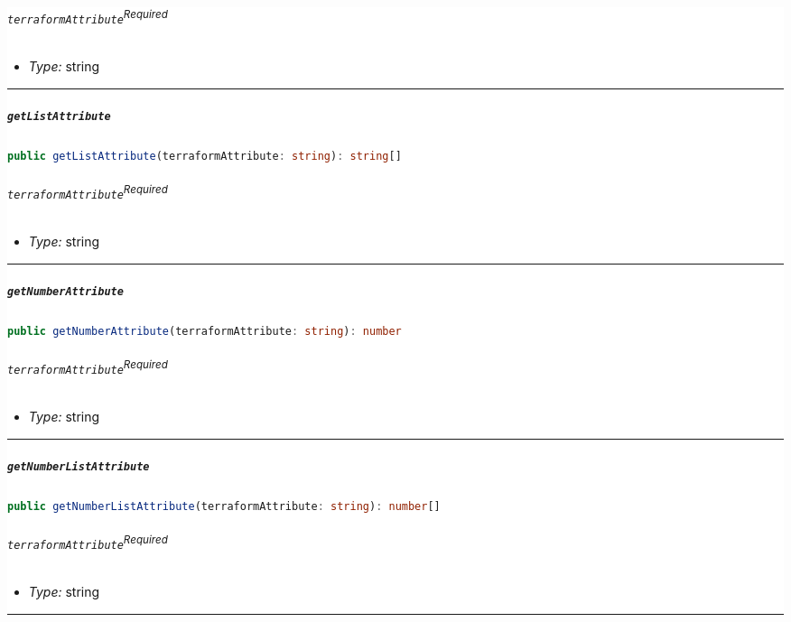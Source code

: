 ###### `terraformAttribute`<sup>Required</sup> <a name="terraformAttribute" id="@cdktf/provider-github.dataGithubAppToken.DataGithubAppToken.getBooleanMapAttribute.parameter.terraformAttribute"></a>

- *Type:* string

---

##### `getListAttribute` <a name="getListAttribute" id="@cdktf/provider-github.dataGithubAppToken.DataGithubAppToken.getListAttribute"></a>

```typescript
public getListAttribute(terraformAttribute: string): string[]
```

###### `terraformAttribute`<sup>Required</sup> <a name="terraformAttribute" id="@cdktf/provider-github.dataGithubAppToken.DataGithubAppToken.getListAttribute.parameter.terraformAttribute"></a>

- *Type:* string

---

##### `getNumberAttribute` <a name="getNumberAttribute" id="@cdktf/provider-github.dataGithubAppToken.DataGithubAppToken.getNumberAttribute"></a>

```typescript
public getNumberAttribute(terraformAttribute: string): number
```

###### `terraformAttribute`<sup>Required</sup> <a name="terraformAttribute" id="@cdktf/provider-github.dataGithubAppToken.DataGithubAppToken.getNumberAttribute.parameter.terraformAttribute"></a>

- *Type:* string

---

##### `getNumberListAttribute` <a name="getNumberListAttribute" id="@cdktf/provider-github.dataGithubAppToken.DataGithubAppToken.getNumberListAttribute"></a>

```typescript
public getNumberListAttribute(terraformAttribute: string): number[]
```

###### `terraformAttribute`<sup>Required</sup> <a name="terraformAttribute" id="@cdktf/provider-github.dataGithubAppToken.DataGithubAppToken.getNumberListAttribute.parameter.terraformAttribute"></a>

- *Type:* string

---